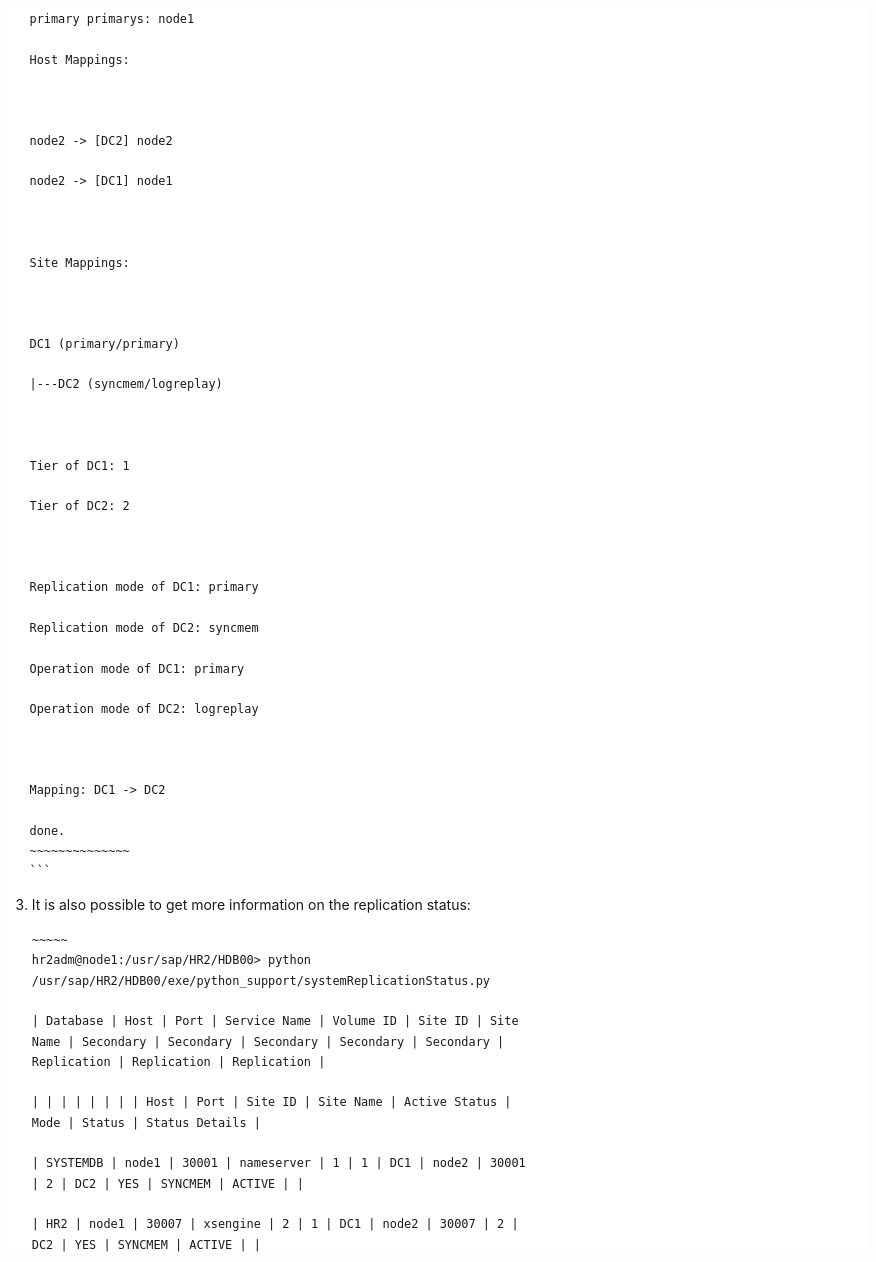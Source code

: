 	   
   
	   primary primarys: node1
   
	   Host Mappings:
   
   
   
	   node2 -> [DC2] node2
   
	   node2 -> [DC1] node1
   
	   
   
	   Site Mappings:
   
   
   
	   DC1 (primary/primary)
   
	   |---DC2 (syncmem/logreplay)
   
	   
   
	   Tier of DC1: 1
   
	   Tier of DC2: 2
   
	   
   
	   Replication mode of DC1: primary
   
	   Replication mode of DC2: syncmem
   
	   Operation mode of DC1: primary
   
	   Operation mode of DC2: logreplay
   
	   
   
	   Mapping: DC1 -> DC2
   
	   done.
	   ~~~~~~~~~~~~~~
	   ```

3. It is also possible to get more information on the replication status:
	```
	~~~~~
	hr2adm@node1:/usr/sap/HR2/HDB00> python
	/usr/sap/HR2/HDB00/exe/python_support/systemReplicationStatus.py

	| Database | Host | Port | Service Name | Volume ID | Site ID | Site
	Name | Secondary | Secondary | Secondary | Secondary | Secondary |
	Replication | Replication | Replication |

	| | | | | | | | Host | Port | Site ID | Site Name | Active Status |
	Mode | Status | Status Details |

	| SYSTEMDB | node1 | 30001 | nameserver | 1 | 1 | DC1 | node2 | 30001
	| 2 | DC2 | YES | SYNCMEM | ACTIVE | |

	| HR2 | node1 | 30007 | xsengine | 2 | 1 | DC1 | node2 | 30007 | 2 |
	DC2 | YES | SYNCMEM | ACTIVE | |
